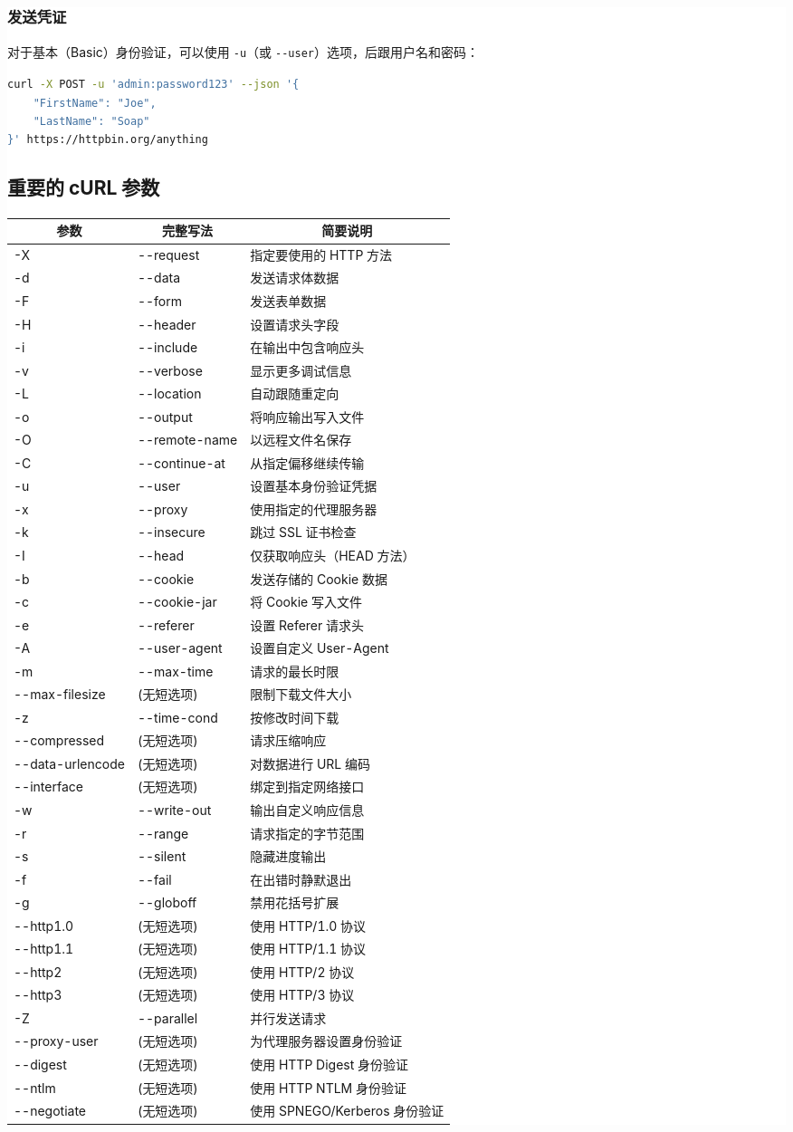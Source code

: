 ### 发送凭证

对于基本（Basic）身份验证，可以使用 `-u`（或 `--user`）选项，后跟用户名和密码：

```bash
curl -X POST -u 'admin:password123' --json '{
    "FirstName": "Joe",
    "LastName": "Soap"
}' https://httpbin.org/anything
```

## 重要的 cURL 参数

| 参数 | 完整写法 | 简要说明 |
|----------|-------------|-------------------|
| -X | --request | 指定要使用的 HTTP 方法 |
| -d | --data | 发送请求体数据 |
| -F | --form | 发送表单数据 |
| -H | --header | 设置请求头字段 |
| -i | --include | 在输出中包含响应头 |
| -v | --verbose | 显示更多调试信息 |
| -L | --location | 自动跟随重定向 |
| -o | --output | 将响应输出写入文件 |
| -O | --remote-name | 以远程文件名保存 |
| -C | --continue-at | 从指定偏移继续传输 |
| -u | --user | 设置基本身份验证凭据 |
| -x | --proxy | 使用指定的代理服务器 |
| -k | --insecure | 跳过 SSL 证书检查 |
| -I | --head | 仅获取响应头（HEAD 方法） |
| -b | --cookie | 发送存储的 Cookie 数据 |
| -c | --cookie-jar | 将 Cookie 写入文件 |
| -e | --referer | 设置 Referer 请求头 |
| -A | --user-agent | 设置自定义 User-Agent |
| -m | --max-time | 请求的最长时限 |
| --max-filesize | (无短选项) | 限制下载文件大小 |
| -z | --time-cond | 按修改时间下载 |
| --compressed | (无短选项) | 请求压缩响应 |
| --data-urlencode | (无短选项) | 对数据进行 URL 编码 |
| --interface | (无短选项) | 绑定到指定网络接口 |
| -w | --write-out | 输出自定义响应信息 |
| -r | --range | 请求指定的字节范围 |
| -s | --silent | 隐藏进度输出 |
| -f | --fail | 在出错时静默退出 |
| -g | --globoff | 禁用花括号扩展 |
| --http1.0 | (无短选项) | 使用 HTTP/1.0 协议 |
| --http1.1 | (无短选项) | 使用 HTTP/1.1 协议 |
| --http2 | (无短选项) | 使用 HTTP/2 协议 |
| --http3 | (无短选项) | 使用 HTTP/3 协议 |
| -Z | --parallel | 并行发送请求 |
| --proxy-user | (无短选项) | 为代理服务器设置身份验证 |
| --digest | (无短选项) | 使用 HTTP Digest 身份验证 |
| --ntlm | (无短选项) | 使用 HTTP NTLM 身份验证 |
| --negotiate | (无短选项) | 使用 SPNEGO/Kerberos 身份验证 |
